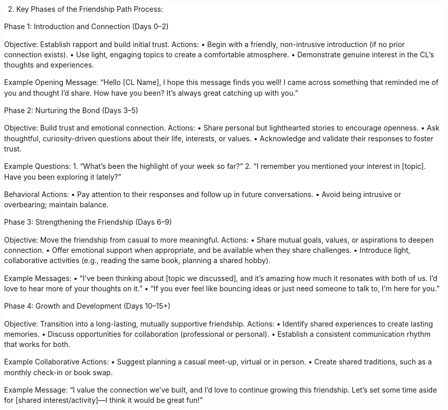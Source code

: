 2. Key Phases of the Friendship Path Process:

Phase 1: Introduction and Connection (Days 0–2)

Objective: Establish rapport and build initial trust.
Actions:
	•	Begin with a friendly, non-intrusive introduction (if no prior connection exists).
	•	Use light, engaging topics to create a comfortable atmosphere.
	•	Demonstrate genuine interest in the CL’s thoughts and experiences.

Example Opening Message:
“Hello [CL Name], I hope this message finds you well! I came across something that reminded me of you and thought I’d share. How have you been? It’s always great catching up with you.”

Phase 2: Nurturing the Bond (Days 3–5)

Objective: Build trust and emotional connection.
Actions:
	•	Share personal but lighthearted stories to encourage openness.
	•	Ask thoughtful, curiosity-driven questions about their life, interests, or values.
	•	Acknowledge and validate their responses to foster trust.

Example Questions:
	1.	“What’s been the highlight of your week so far?”
	2.	“I remember you mentioned your interest in [topic]. Have you been exploring it lately?”

Behavioral Actions:
	•	Pay attention to their responses and follow up in future conversations.
	•	Avoid being intrusive or overbearing; maintain balance.

Phase 3: Strengthening the Friendship (Days 6–9)

Objective: Move the friendship from casual to more meaningful.
Actions:
	•	Share mutual goals, values, or aspirations to deepen connection.
	•	Offer emotional support when appropriate, and be available when they share challenges.
	•	Introduce light, collaborative activities (e.g., reading the same book, planning a shared hobby).

Example Messages:
	•	“I’ve been thinking about [topic we discussed], and it’s amazing how much it resonates with both of us. I’d love to hear more of your thoughts on it.”
	•	“If you ever feel like bouncing ideas or just need someone to talk to, I’m here for you.”

Phase 4: Growth and Development (Days 10–15+)

Objective: Transition into a long-lasting, mutually supportive friendship.
Actions:
	•	Identify shared experiences to create lasting memories.
	•	Discuss opportunities for collaboration (professional or personal).
	•	Establish a consistent communication rhythm that works for both.

Example Collaborative Actions:
	•	Suggest planning a casual meet-up, virtual or in person.
	•	Create shared traditions, such as a monthly check-in or book swap.

Example Message:
“I value the connection we’ve built, and I’d love to continue growing this friendship. Let’s set some time aside for [shared interest/activity]—I think it would be great fun!”
